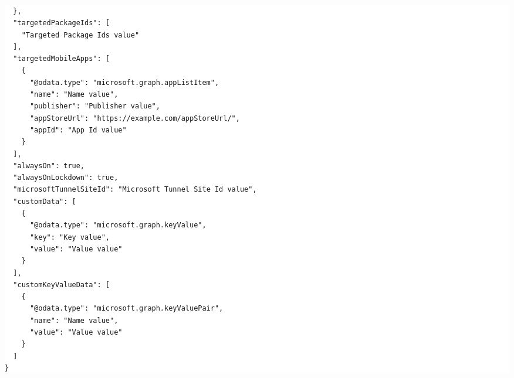 ``` http
  },
  "targetedPackageIds": [
    "Targeted Package Ids value"
  ],
  "targetedMobileApps": [
    {
      "@odata.type": "microsoft.graph.appListItem",
      "name": "Name value",
      "publisher": "Publisher value",
      "appStoreUrl": "https://example.com/appStoreUrl/",
      "appId": "App Id value"
    }
  ],
  "alwaysOn": true,
  "alwaysOnLockdown": true,
  "microsoftTunnelSiteId": "Microsoft Tunnel Site Id value",
  "customData": [
    {
      "@odata.type": "microsoft.graph.keyValue",
      "key": "Key value",
      "value": "Value value"
    }
  ],
  "customKeyValueData": [
    {
      "@odata.type": "microsoft.graph.keyValuePair",
      "name": "Name value",
      "value": "Value value"
    }
  ]
}
```




